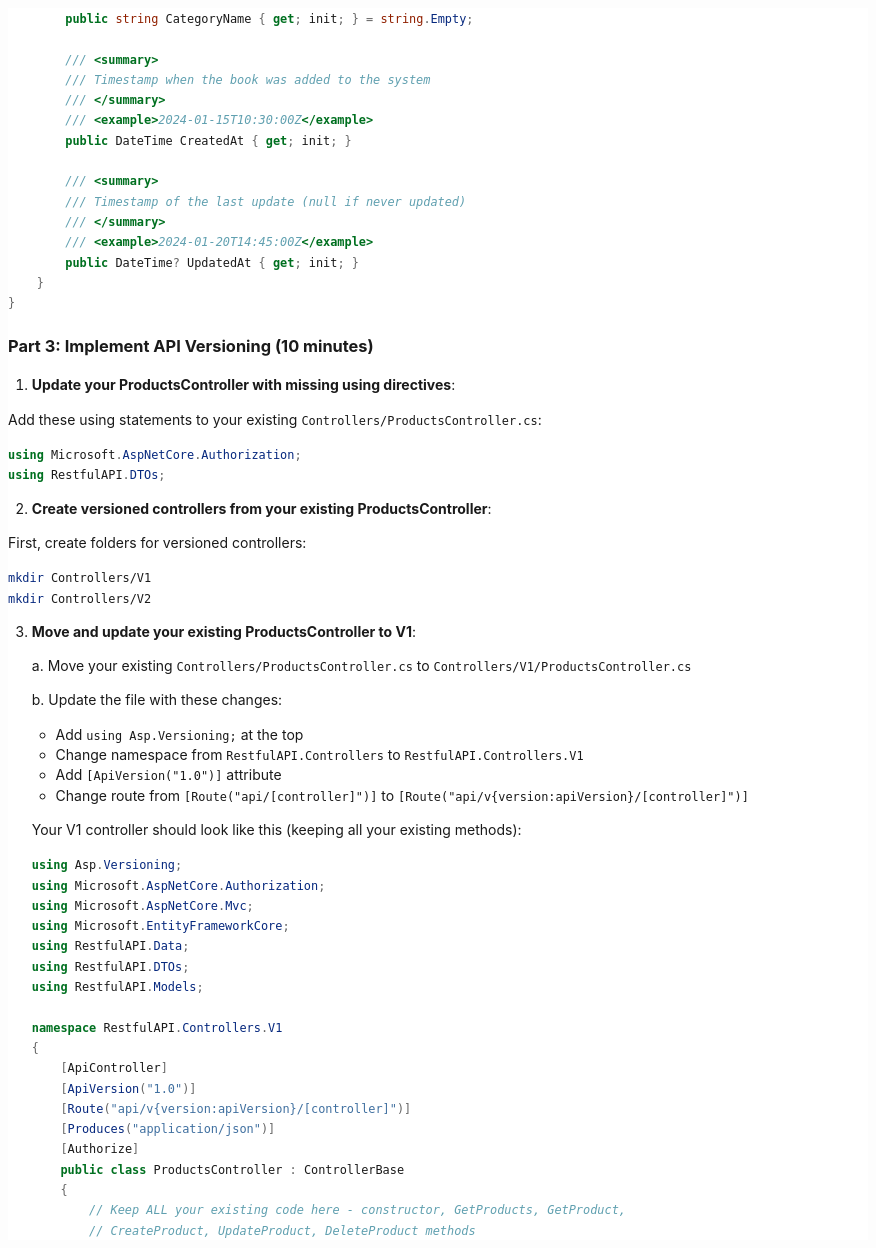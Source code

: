    ```csharp
           public string CategoryName { get; init; } = string.Empty;

           /// <summary>
           /// Timestamp when the book was added to the system
           /// </summary>
           /// <example>2024-01-15T10:30:00Z</example>
           public DateTime CreatedAt { get; init; }

           /// <summary>
           /// Timestamp of the last update (null if never updated)
           /// </summary>
           /// <example>2024-01-20T14:45:00Z</example>
           public DateTime? UpdatedAt { get; init; }
       }
   }
   ```

### Part 3: Implement API Versioning (10 minutes)

1. **Update your ProductsController with missing using directives**:

Add these using statements to your existing `Controllers/ProductsController.cs`:
```csharp
using Microsoft.AspNetCore.Authorization;
using RestfulAPI.DTOs;
```

2. **Create versioned controllers from your existing ProductsController**:

First, create folders for versioned controllers:
```bash
mkdir Controllers/V1
mkdir Controllers/V2
```

3. **Move and update your existing ProductsController to V1**:

   a. Move your existing `Controllers/ProductsController.cs` to `Controllers/V1/ProductsController.cs`
   
   b. Update the file with these changes:
   - Add `using Asp.Versioning;` at the top
   - Change namespace from `RestfulAPI.Controllers` to `RestfulAPI.Controllers.V1`
   - Add `[ApiVersion("1.0")]` attribute
   - Change route from `[Route("api/[controller]")]` to `[Route("api/v{version:apiVersion}/[controller]")]`
   
   Your V1 controller should look like this (keeping all your existing methods):
   ```csharp
   using Asp.Versioning;
   using Microsoft.AspNetCore.Authorization;
   using Microsoft.AspNetCore.Mvc;
   using Microsoft.EntityFrameworkCore;
   using RestfulAPI.Data;
   using RestfulAPI.DTOs;
   using RestfulAPI.Models;

   namespace RestfulAPI.Controllers.V1
   {
       [ApiController]
       [ApiVersion("1.0")]
       [Route("api/v{version:apiVersion}/[controller]")]
       [Produces("application/json")]
       [Authorize]
       public class ProductsController : ControllerBase
       {
           // Keep ALL your existing code here - constructor, GetProducts, GetProduct, 
           // CreateProduct, UpdateProduct, DeleteProduct methods
   ```